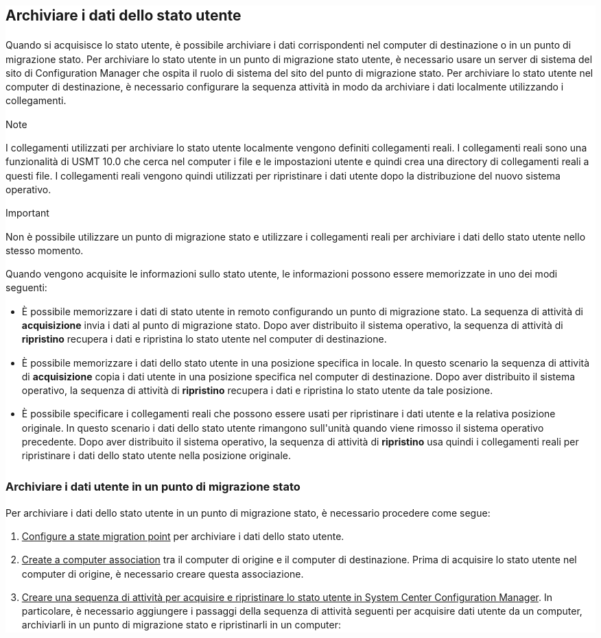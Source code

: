 
##  <a name="BKMK_StoringUserData"></a> Archiviare i dati dello stato utente  
 Quando si acquisisce lo stato utente, è possibile archiviare i dati corrispondenti nel computer di destinazione o in un punto di migrazione stato. Per archiviare lo stato utente in un punto di migrazione stato utente, è necessario usare un server di sistema del sito di Configuration Manager che ospita il ruolo di sistema del sito del punto di migrazione stato. Per archiviare lo stato utente nel computer di destinazione, è necessario configurare la sequenza attività in modo da archiviare i dati localmente utilizzando i collegamenti.  

> [!NOTE]  
>  I collegamenti utilizzati per archiviare lo stato utente localmente vengono definiti collegamenti reali. I collegamenti reali sono una funzionalità di USMT 10.0 che cerca nel computer i file e le impostazioni utente e quindi crea una directory di collegamenti reali a questi file. I collegamenti reali vengono quindi utilizzati per ripristinare i dati utente dopo la distribuzione del nuovo sistema operativo.  

> [!IMPORTANT]  
>  Non è possibile utilizzare un punto di migrazione stato e utilizzare i collegamenti reali per archiviare i dati dello stato utente nello stesso momento.  

 Quando vengono acquisite le informazioni sullo stato utente, le informazioni possono essere memorizzate in uno dei modi seguenti:  

-   È possibile memorizzare i dati di stato utente in remoto configurando un punto di migrazione stato. La sequenza di attività di **acquisizione** invia i dati al punto di migrazione stato. Dopo aver distribuito il sistema operativo, la sequenza di attività di **ripristino** recupera i dati e ripristina lo stato utente nel computer di destinazione.  

-   È possibile memorizzare i dati dello stato utente in una posizione specifica in locale. In questo scenario la sequenza di attività di **acquisizione** copia i dati utente in una posizione specifica nel computer di destinazione. Dopo aver distribuito il sistema operativo, la sequenza di attività di **ripristino** recupera i dati e ripristina lo stato utente da tale posizione.  

-   È possibile specificare i collegamenti reali che possono essere usati per ripristinare i dati utente e la relativa posizione originale. In questo scenario i dati dello stato utente rimangono sull'unità quando viene rimosso il sistema operativo precedente. Dopo aver distribuito il sistema operativo, la sequenza di attività di **ripristino** usa quindi i collegamenti reali per ripristinare i dati dello stato utente nella posizione originale.  

###  <a name="BKMK_UserDataSMP"></a> Archiviare i dati utente in un punto di migrazione stato  
 Per archiviare i dati dello stato utente in un punto di migrazione stato, è necessario procedere come segue:  

1.  [Configure a state migration point](#BKMK_StateMigrationPoint) per archiviare i dati dello stato utente.  

2.  [Create a computer association](#BKMK_ComputerAssociation) tra il computer di origine e il computer di destinazione. Prima di acquisire lo stato utente nel computer di origine, è necessario creare questa associazione.  

3.  [Creare una sequenza di attività per acquisire e ripristinare lo stato utente in System Center Configuration Manager](../deploy-use/create-a-task-sequence-to-capture-and-restore-user-state.md). In particolare, è necessario aggiungere i passaggi della sequenza di attività seguenti per acquisire dati utente da un computer, archiviarli in un punto di migrazione stato e ripristinarli in un computer:  
